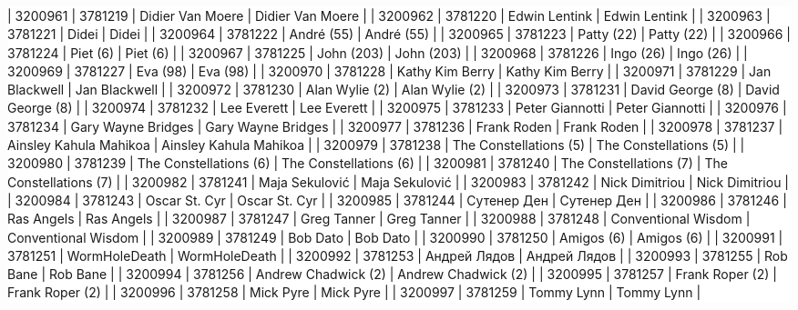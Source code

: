 | 3200961 | 3781219 | Didier Van Moere | Didier Van Moere |
| 3200962 | 3781220 | Edwin Lentink | Edwin Lentink |
| 3200963 | 3781221 | Didei | Didei |
| 3200964 | 3781222 | André (55) | André (55) |
| 3200965 | 3781223 | Patty (22) | Patty (22) |
| 3200966 | 3781224 | Piet (6) | Piet (6) |
| 3200967 | 3781225 | John (203) | John (203) |
| 3200968 | 3781226 | Ingo (26) | Ingo (26) |
| 3200969 | 3781227 | Eva (98) | Eva (98) |
| 3200970 | 3781228 | Kathy Kim Berry | Kathy Kim Berry |
| 3200971 | 3781229 | Jan Blackwell | Jan Blackwell |
| 3200972 | 3781230 | Alan Wylie (2) | Alan Wylie (2) |
| 3200973 | 3781231 | David George (8) | David George (8) |
| 3200974 | 3781232 | Lee Everett | Lee Everett |
| 3200975 | 3781233 | Peter Giannotti | Peter Giannotti |
| 3200976 | 3781234 | Gary Wayne Bridges | Gary Wayne Bridges |
| 3200977 | 3781236 | Frank Roden | Frank Roden |
| 3200978 | 3781237 | Ainsley Kahula Mahikoa | Ainsley Kahula Mahikoa |
| 3200979 | 3781238 | The Constellations (5) | The Constellations (5) |
| 3200980 | 3781239 | The Constellations (6) | The Constellations (6) |
| 3200981 | 3781240 | The Constellations (7) | The Constellations (7) |
| 3200982 | 3781241 | Maja Sekulović | Maja Sekulović |
| 3200983 | 3781242 | Nick Dimitriou | Nick Dimitriou |
| 3200984 | 3781243 | Oscar St. Cyr | Oscar St. Cyr |
| 3200985 | 3781244 | Сутенер Ден | Сутенер Ден |
| 3200986 | 3781246 | Ras Angels | Ras Angels |
| 3200987 | 3781247 | Greg Tanner | Greg Tanner |
| 3200988 | 3781248 | Conventional Wisdom | Conventional Wisdom |
| 3200989 | 3781249 | Bob Dato | Bob Dato |
| 3200990 | 3781250 | Amigos (6) | Amigos (6) |
| 3200991 | 3781251 | WormHoleDeath | WormHoleDeath |
| 3200992 | 3781253 | Андрей Лядов | Андрей Лядов |
| 3200993 | 3781255 | Rob Bane | Rob Bane |
| 3200994 | 3781256 | Andrew Chadwick (2) | Andrew Chadwick (2) |
| 3200995 | 3781257 | Frank Roper (2) | Frank Roper (2) |
| 3200996 | 3781258 | Mick Pyre | Mick Pyre |
| 3200997 | 3781259 | Tommy Lynn | Tommy Lynn |
